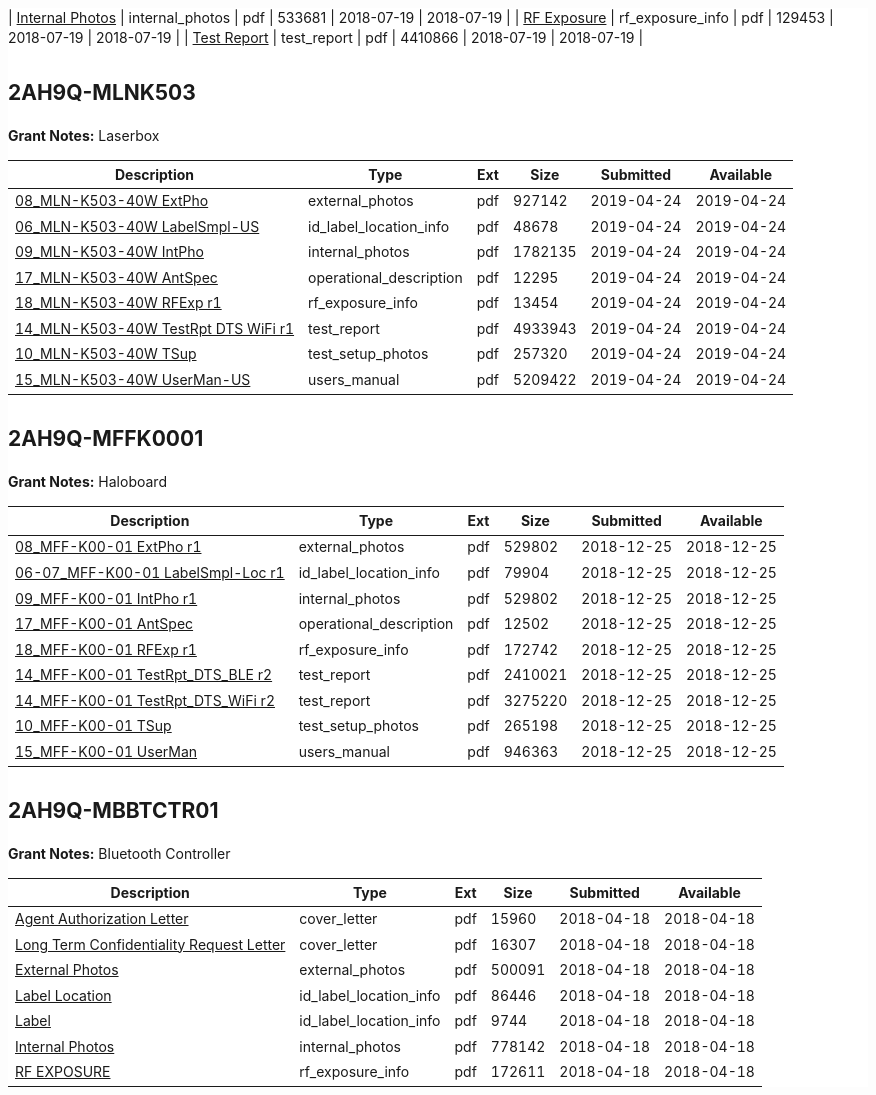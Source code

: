 | [Internal Photos](2AH9Q-MNE1A/0b37b84a8be4686e9e424e8d4da3df5b/3930280.pdf) | internal_photos | pdf | 533681 | 2018-07-19 | 2018-07-19 |
| [RF Exposure](2AH9Q-MNE1A/0b37b84a8be4686e9e424e8d4da3df5b/3930285.pdf) | rf_exposure_info | pdf | 129453 | 2018-07-19 | 2018-07-19 |
| [Test Report](2AH9Q-MNE1A/0b37b84a8be4686e9e424e8d4da3df5b/3930287.pdf) | test_report | pdf | 4410866 | 2018-07-19 | 2018-07-19 |
## 2AH9Q-MLNK503
**Grant Notes:** Laserbox

| Description | Type | Ext | Size | Submitted | Available |
| ----------- | ---- | --- | ---- | --------- | --------- |
| [08_MLN-K503-40W ExtPho](2AH9Q-MLNK503/f40a62dc658c911506170db26e01da97/4250053.pdf) | external_photos | pdf | 927142 | 2019-04-24 | 2019-04-24 |
| [06_MLN-K503-40W LabelSmpl-US](2AH9Q-MLNK503/f40a62dc658c911506170db26e01da97/4250052.pdf) | id_label_location_info | pdf | 48678 | 2019-04-24 | 2019-04-24 |
| [09_MLN-K503-40W IntPho](2AH9Q-MLNK503/f40a62dc658c911506170db26e01da97/4250054.pdf) | internal_photos | pdf | 1782135 | 2019-04-24 | 2019-04-24 |
| [17_MLN-K503-40W AntSpec](2AH9Q-MLNK503/f40a62dc658c911506170db26e01da97/4250067.pdf) | operational_description | pdf | 12295 | 2019-04-24 | 2019-04-24 |
| [18_MLN-K503-40W RFExp r1](2AH9Q-MLNK503/f40a62dc658c911506170db26e01da97/4250068.pdf) | rf_exposure_info | pdf | 13454 | 2019-04-24 | 2019-04-24 |
| [14_MLN-K503-40W TestRpt DTS WiFi r1](2AH9Q-MLNK503/f40a62dc658c911506170db26e01da97/4250064.pdf) | test_report | pdf | 4933943 | 2019-04-24 | 2019-04-24 |
| [10_MLN-K503-40W TSup](2AH9Q-MLNK503/f40a62dc658c911506170db26e01da97/4250055.pdf) | test_setup_photos | pdf | 257320 | 2019-04-24 | 2019-04-24 |
| [15_MLN-K503-40W UserMan-US](2AH9Q-MLNK503/f40a62dc658c911506170db26e01da97/4250065.pdf) | users_manual | pdf | 5209422 | 2019-04-24 | 2019-04-24 |
## 2AH9Q-MFFK0001
**Grant Notes:** Haloboard

| Description | Type | Ext | Size | Submitted | Available |
| ----------- | ---- | --- | ---- | --------- | --------- |
| [08_MFF-K00-01 ExtPho r1](2AH9Q-MFFK0001/c1a722c3b6dffec9b76b52cf271ffa36/4116138.pdf) | external_photos | pdf | 529802 | 2018-12-25 | 2018-12-25 |
| [06-07_MFF-K00-01 LabelSmpl-Loc r1](2AH9Q-MFFK0001/c1a722c3b6dffec9b76b52cf271ffa36/4116137.pdf) | id_label_location_info | pdf | 79904 | 2018-12-25 | 2018-12-25 |
| [09_MFF-K00-01 IntPho r1](2AH9Q-MFFK0001/c1a722c3b6dffec9b76b52cf271ffa36/4116138.pdf) | internal_photos | pdf | 529802 | 2018-12-25 | 2018-12-25 |
| [17_MFF-K00-01 AntSpec](2AH9Q-MFFK0001/c1a722c3b6dffec9b76b52cf271ffa36/4116147.pdf) | operational_description | pdf | 12502 | 2018-12-25 | 2018-12-25 |
| [18_MFF-K00-01 RFExp r1](2AH9Q-MFFK0001/c1a722c3b6dffec9b76b52cf271ffa36/4116148.pdf) | rf_exposure_info | pdf | 172742 | 2018-12-25 | 2018-12-25 |
| [14_MFF-K00-01 TestRpt_DTS_BLE r2](2AH9Q-MFFK0001/c1a722c3b6dffec9b76b52cf271ffa36/4116144.pdf) | test_report | pdf | 2410021 | 2018-12-25 | 2018-12-25 |
| [14_MFF-K00-01 TestRpt_DTS_WiFi r2](2AH9Q-MFFK0001/c1a722c3b6dffec9b76b52cf271ffa36/4116145.pdf) | test_report | pdf | 3275220 | 2018-12-25 | 2018-12-25 |
| [10_MFF-K00-01 TSup](2AH9Q-MFFK0001/c1a722c3b6dffec9b76b52cf271ffa36/4116140.pdf) | test_setup_photos | pdf | 265198 | 2018-12-25 | 2018-12-25 |
| [15_MFF-K00-01 UserMan](2AH9Q-MFFK0001/c1a722c3b6dffec9b76b52cf271ffa36/4116146.pdf) | users_manual | pdf | 946363 | 2018-12-25 | 2018-12-25 |
## 2AH9Q-MBBTCTR01
**Grant Notes:** Bluetooth Controller

| Description | Type | Ext | Size | Submitted | Available |
| ----------- | ---- | --- | ---- | --------- | --------- |
| [Agent Authorization Letter](2AH9Q-MBBTCTR01/3503be8c585e2ed0a939f1ab1ab4b9ac/3820524.pdf) | cover_letter | pdf | 15960 | 2018-04-18 | 2018-04-18 |
| [Long Term Confidentiality Request Letter](2AH9Q-MBBTCTR01/3503be8c585e2ed0a939f1ab1ab4b9ac/3820525.pdf) | cover_letter | pdf | 16307 | 2018-04-18 | 2018-04-18 |
| [External Photos](2AH9Q-MBBTCTR01/3503be8c585e2ed0a939f1ab1ab4b9ac/3820528.pdf) | external_photos | pdf | 500091 | 2018-04-18 | 2018-04-18 |
| [Label Location](2AH9Q-MBBTCTR01/3503be8c585e2ed0a939f1ab1ab4b9ac/3820531.pdf) | id_label_location_info | pdf | 86446 | 2018-04-18 | 2018-04-18 |
| [Label](2AH9Q-MBBTCTR01/3503be8c585e2ed0a939f1ab1ab4b9ac/3820532.pdf) | id_label_location_info | pdf | 9744 | 2018-04-18 | 2018-04-18 |
| [Internal Photos](2AH9Q-MBBTCTR01/3503be8c585e2ed0a939f1ab1ab4b9ac/3820530.pdf) | internal_photos | pdf | 778142 | 2018-04-18 | 2018-04-18 |
| [RF EXPOSURE](2AH9Q-MBBTCTR01/3503be8c585e2ed0a939f1ab1ab4b9ac/3820533.pdf) | rf_exposure_info | pdf | 172611 | 2018-04-18 | 2018-04-18 |